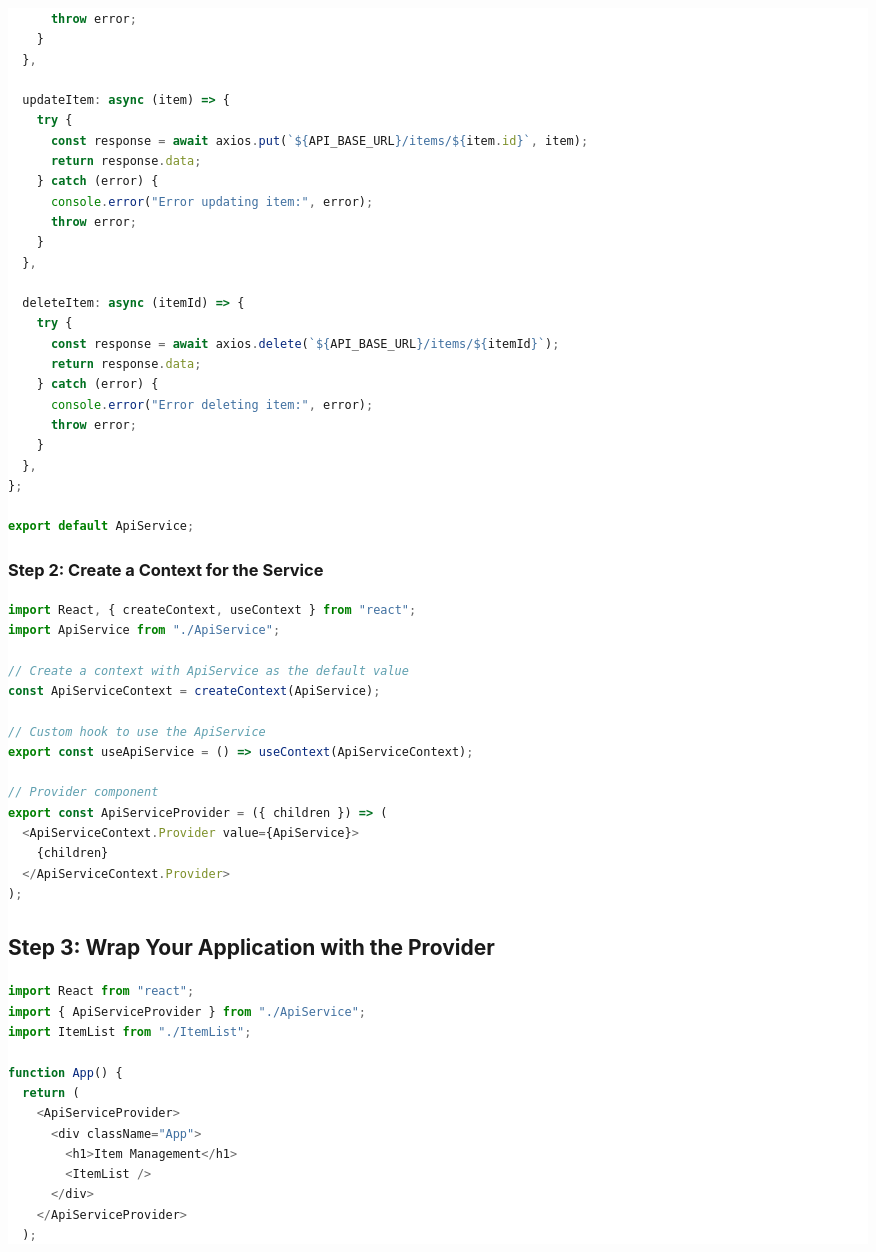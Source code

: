 ```javascript
      throw error;
    }
  },

  updateItem: async (item) => {
    try {
      const response = await axios.put(`${API_BASE_URL}/items/${item.id}`, item);
      return response.data;
    } catch (error) {
      console.error("Error updating item:", error);
      throw error;
    }
  },

  deleteItem: async (itemId) => {
    try {
      const response = await axios.delete(`${API_BASE_URL}/items/${itemId}`);
      return response.data;
    } catch (error) {
      console.error("Error deleting item:", error);
      throw error;
    }
  },
};

export default ApiService;
```
### Step 2: Create a Context for the Service

```javascript
import React, { createContext, useContext } from "react";
import ApiService from "./ApiService";

// Create a context with ApiService as the default value
const ApiServiceContext = createContext(ApiService);

// Custom hook to use the ApiService
export const useApiService = () => useContext(ApiServiceContext);

// Provider component
export const ApiServiceProvider = ({ children }) => (
  <ApiServiceContext.Provider value={ApiService}>
    {children}
  </ApiServiceContext.Provider>
);
```

## Step 3: Wrap Your Application with the Provider

```javascript
import React from "react";
import { ApiServiceProvider } from "./ApiService";
import ItemList from "./ItemList";

function App() {
  return (
    <ApiServiceProvider>
      <div className="App">
        <h1>Item Management</h1>
        <ItemList />
      </div>
    </ApiServiceProvider>
  );
```